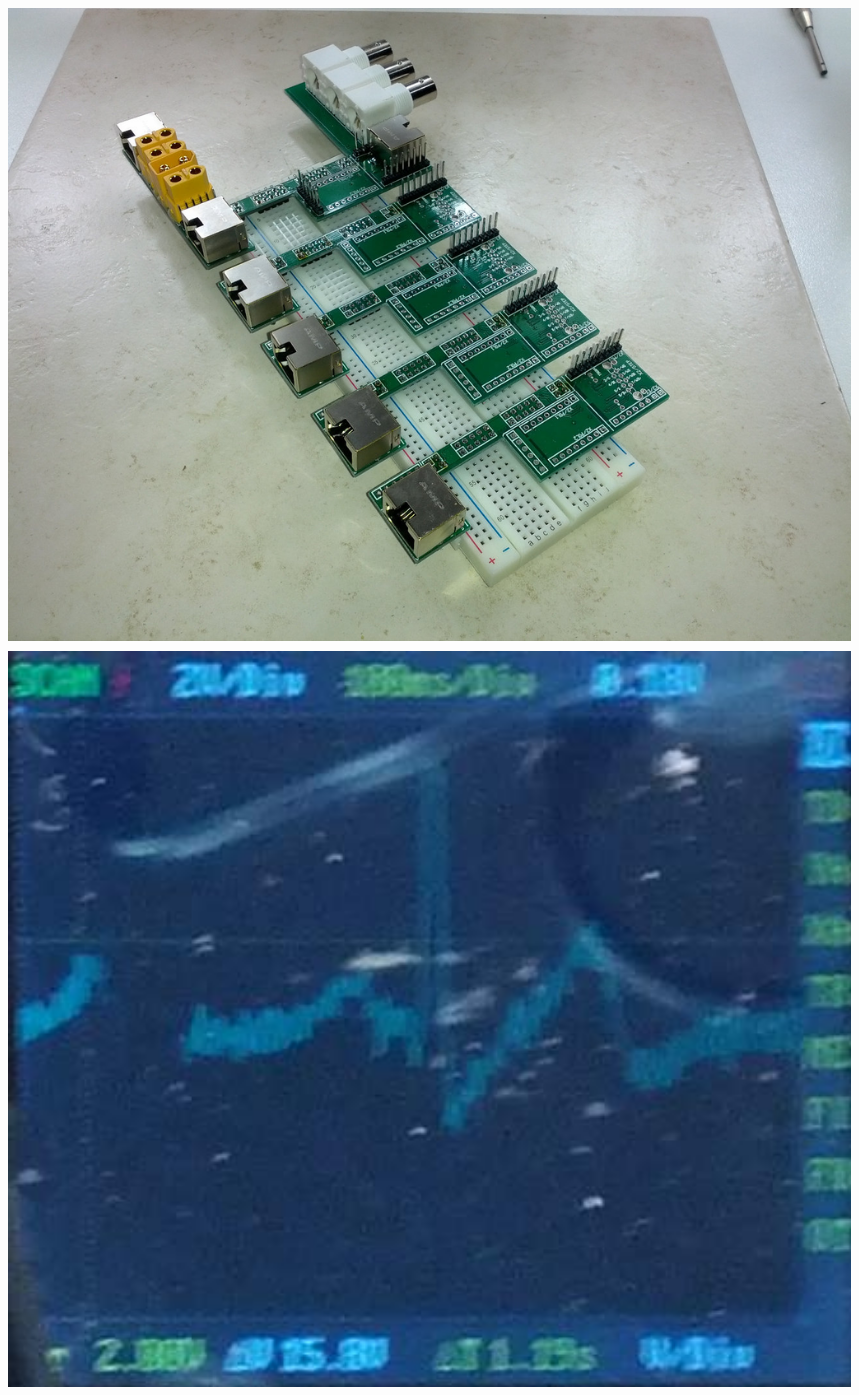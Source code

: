 <img width="98%" src="../../../../zzLib_895-reference/PatchRap/PatchRap.jpg" style="float: right;margin: 0 0 0 15px;border: 5px solid transparent;">

</td>

<td width="30%" colspan="1" style="border-spacing: 0px; border: 1px solid black; margin-top: 0px; vertical-align: top;">

<img width="98%" src="../../../../zzLib_895-reference/demo/02-heartbeat.jpg" style="float: right;margin: 0 0 0 15px;border: 5px solid transparent;">
